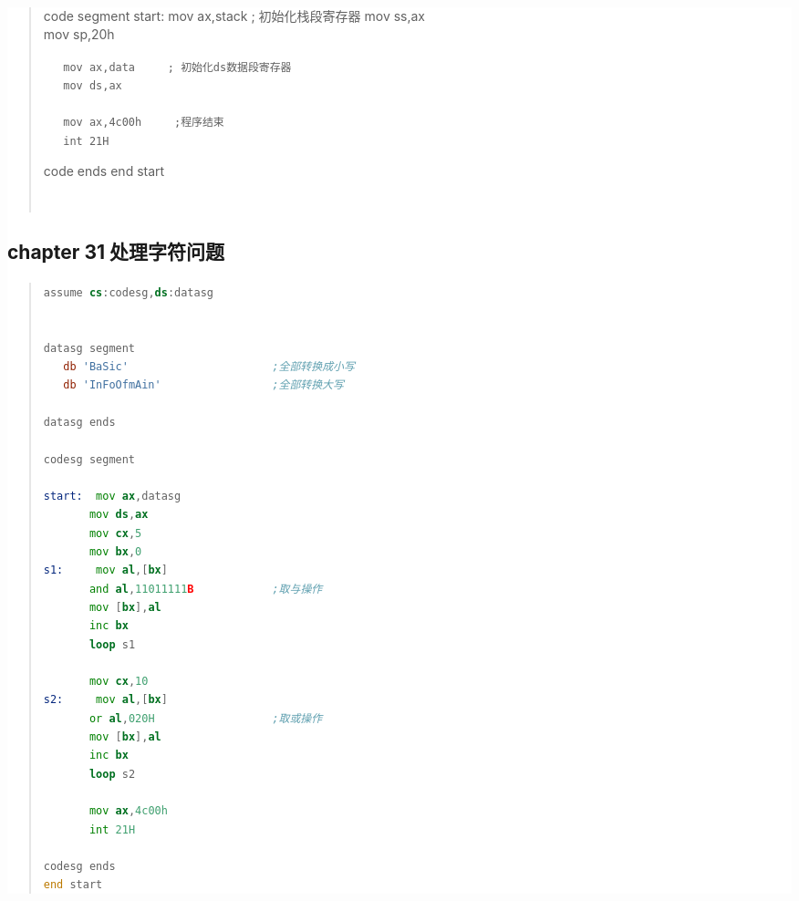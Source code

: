 >
>code segment 
> start:   mov ax,stack    ; 初始化栈段寄存器
>        mov ss,ax   
>        mov sp,20h 
>
>        mov ax,data     ; 初始化ds数据段寄存器
>        mov ds,ax 
>
>        mov ax,4c00h     ;程序结束
>        int 21H
>code ends
>end start
>```
>
>



## chapter 31 处理字符问题

>```asm
>assume cs:codesg,ds:datasg
>
>
>datasg segment
>    db 'BaSic'                      ;全部转换成小写
>    db 'InFoOfmAin'                 ;全部转换大写
>
>datasg ends
>
>codesg segment 
>
>start:  mov ax,datasg
>        mov ds,ax
>        mov cx,5
>        mov bx,0
>s1:     mov al,[bx]
>        and al,11011111B            ;取与操作
>        mov [bx],al
>        inc bx
>        loop s1
>
>        mov cx,10
>s2:     mov al,[bx]
>        or al,020H                  ;取或操作
>        mov [bx],al
>        inc bx
>        loop s2
>
>        mov ax,4c00h
>        int 21H
>
>codesg ends
>end start
>```
>
>
